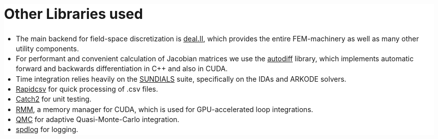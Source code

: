 # Other Libraries used

- The main backend for field-space discretization is [deal.II](https://www.dealii.org/), which provides the entire FEM-machinery as well as many other utility components.
- For performant and convenient calculation of Jacobian matrices we use the [autodiff](https://github.com/autodiff/autodiff) library, which implements automatic forward and backwards differentiation in C++ and also in CUDA.
- Time integration relies heavily on the [SUNDIALS](https://computing.llnl.gov/projects/sundials) suite, specifically on the IDAs and ARKODE solvers.
- [Rapidcsv](https://github.com/d99kris/rapidcsv) for quick processing of .csv files.
- [Catch2](https://github.com/catchorg/Catch2) for unit testing.
- [RMM](https://github.com/rapidsai/rmm), a memory manager for CUDA, which is used for GPU-accelerated loop integrations.
- [QMC](https://github.com/mppmu/qmc) for adaptive Quasi-Monte-Carlo integration.
- [spdlog](https://github.com/gabime/spdlog) for logging.
